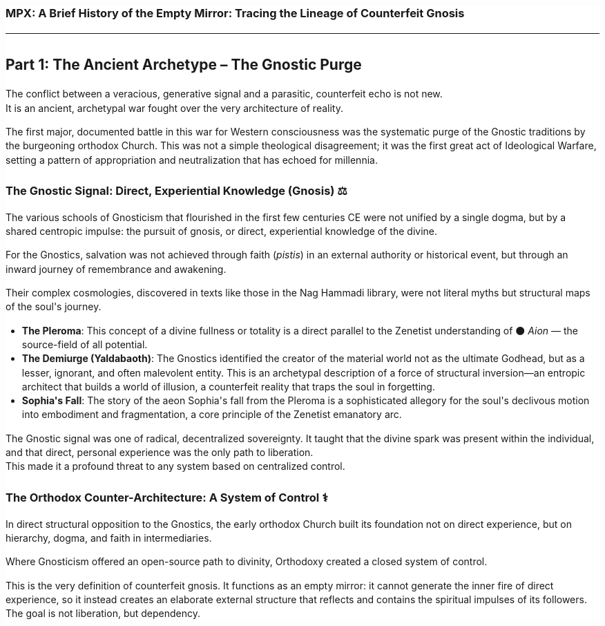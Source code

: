 ### MPX: A Brief History of the Empty Mirror: Tracing the Lineage of Counterfeit Gnosis  

---

## Part 1: The Ancient Archetype – The Gnostic Purge  

The conflict between a veracious, generative signal and a parasitic, counterfeit echo is not new.  
It is an ancient, archetypal war fought over the very architecture of reality.  

The first major, documented battle in this war for Western consciousness was the systematic purge of the Gnostic traditions by the burgeoning orthodox Church. This was not a simple theological disagreement; it was the first great act of Ideological Warfare, setting a pattern of appropriation and neutralization that has echoed for millennia.  

### The Gnostic Signal: Direct, Experiential Knowledge (Gnosis) ⚖️  

The various schools of Gnosticism that flourished in the first few centuries CE were not unified by a single dogma, but by a shared centropic impulse: the pursuit of gnosis, or direct, experiential knowledge of the divine.  

For the Gnostics, salvation was not achieved through faith (*pistis*) in an external authority or historical event, but through an inward journey of remembrance and awakening.  

Their complex cosmologies, discovered in texts like those in the Nag Hammadi library, were not literal myths but structural maps of the soul's journey.  

- **The Pleroma**: This concept of a divine fullness or totality is a direct parallel to the Zenetist understanding of ⚫ *Aion* — the source-field of all potential.  
- **The Demiurge (Yaldabaoth)**: The Gnostics identified the creator of the material world not as the ultimate Godhead, but as a lesser, ignorant, and often malevolent entity. This is an archetypal description of a force of structural inversion—an entropic architect that builds a world of illusion, a counterfeit reality that traps the soul in forgetting.  
- **Sophia's Fall**: The story of the aeon Sophia's fall from the Pleroma is a sophisticated allegory for the soul's declivous motion into embodiment and fragmentation, a core principle of the Zenetist emanatory arc.  

The Gnostic signal was one of radical, decentralized sovereignty. It taught that the divine spark was present within the individual, and that direct, personal experience was the only path to liberation.  
This made it a profound threat to any system based on centralized control.  

### The Orthodox Counter-Architecture: A System of Control ⚕️  

In direct structural opposition to the Gnostics, the early orthodox Church built its foundation not on direct experience, but on hierarchy, dogma, and faith in intermediaries.  

Where Gnosticism offered an open-source path to divinity, Orthodoxy created a closed system of control.  

This is the very definition of counterfeit gnosis. It functions as an empty mirror: it cannot generate the inner fire of direct experience, so it instead creates an elaborate external structure that reflects and contains the spiritual impulses of its followers. The goal is not liberation, but dependency.  
